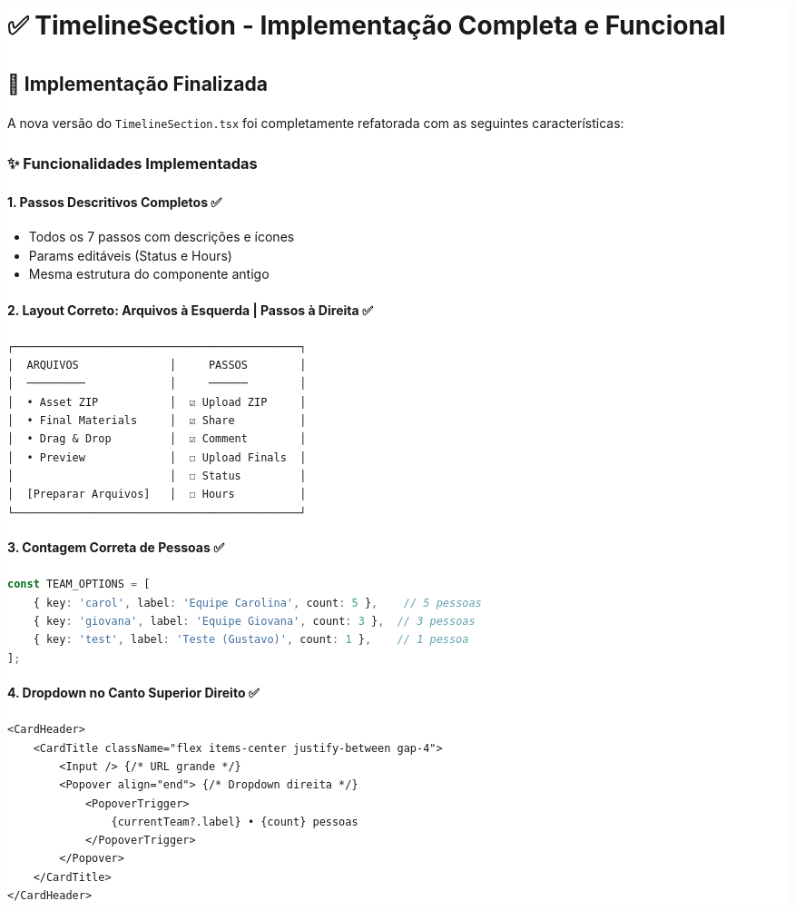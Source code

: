# ✅ TimelineSection - Implementação Completa e Funcional

## 🎯 Implementação Finalizada

A nova versão do `TimelineSection.tsx` foi completamente refatorada com as seguintes características:

### ✨ Funcionalidades Implementadas

#### 1. **Passos Descritivos Completos** ✅
- Todos os 7 passos com descrições e ícones
- Params editáveis (Status e Hours)
- Mesma estrutura do componente antigo

#### 2. **Layout Correto: Arquivos à Esquerda | Passos à Direita** ✅
```
┌────────────────────────────────────────────┐
│  ARQUIVOS              │     PASSOS        │
│  ─────────             │     ──────        │
│  • Asset ZIP           │  ☑ Upload ZIP     │
│  • Final Materials     │  ☑ Share          │
│  • Drag & Drop         │  ☑ Comment        │
│  • Preview             │  ☐ Upload Finals  │
│                        │  ☐ Status         │
│  [Preparar Arquivos]   │  ☐ Hours          │
└────────────────────────────────────────────┘
```

#### 3. **Contagem Correta de Pessoas** ✅
```typescript
const TEAM_OPTIONS = [
    { key: 'carol', label: 'Equipe Carolina', count: 5 },    // 5 pessoas
    { key: 'giovana', label: 'Equipe Giovana', count: 3 },  // 3 pessoas  
    { key: 'test', label: 'Teste (Gustavo)', count: 1 },    // 1 pessoa
];
```

#### 4. **Dropdown no Canto Superior Direito** ✅
```tsx
<CardHeader>
    <CardTitle className="flex items-center justify-between gap-4">
        <Input /> {/* URL grande */}
        <Popover align="end"> {/* Dropdown direita */}
            <PopoverTrigger>
                {currentTeam?.label} • {count} pessoas
            </PopoverTrigger>
        </Popover>
    </CardTitle>
</CardHeader>
```
